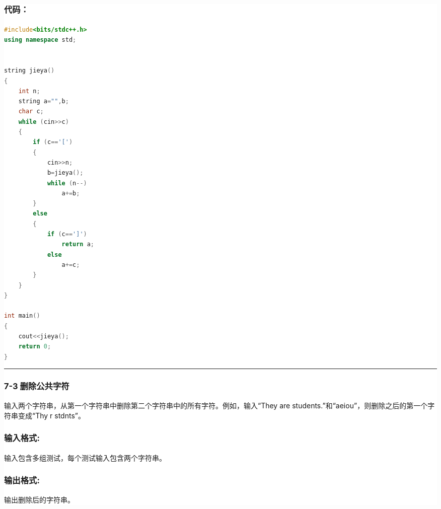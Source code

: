### 代码：

```c++
#include<bits/stdc++.h>
using namespace std;


string jieya()
{   
    int n;
	string a="",b;
	char c;
	while (cin>>c)
	{
		if (c=='[')
		{
			cin>>n;
			b=jieya();
			while (n--)
                a+=b;
		}
		else
		{
			if (c==']')
                return a;
		    else
                a+=c;
		}
	}
}

int main()
{
	cout<<jieya();
	return 0;
}

```

-----------------------

### 7-3 删除公共字符

输入两个字符串，从第一个字符串中删除第二个字符串中的所有字符。例如，输入“They are students.”和“aeiou”，则删除之后的第一个字符串变成“Thy r stdnts”。

### 输入格式:

输入包含多组测试，每个测试输入包含两个字符串。

### 输出格式:

输出删除后的字符串。
